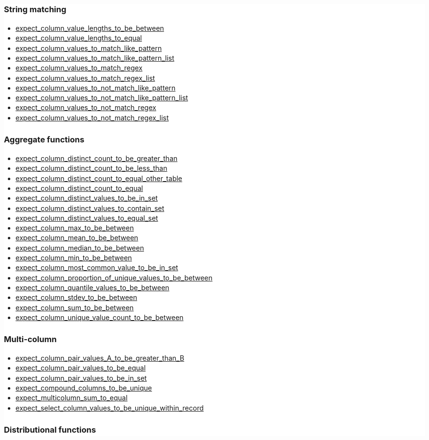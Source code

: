### String matching

- [expect_column_value_lengths_to_be_between](#expect_column_value_lengths_to_be_between)
- [expect_column_value_lengths_to_equal](#expect_column_value_lengths_to_equal)
- [expect_column_values_to_match_like_pattern](#expect_column_values_to_match_like_pattern)
- [expect_column_values_to_match_like_pattern_list](#expect_column_values_to_match_like_pattern_list)
- [expect_column_values_to_match_regex](#expect_column_values_to_match_regex)
- [expect_column_values_to_match_regex_list](#expect_column_values_to_match_regex_list)
- [expect_column_values_to_not_match_like_pattern](#expect_column_values_to_not_match_like_pattern)
- [expect_column_values_to_not_match_like_pattern_list](#expect_column_values_to_not_match_like_pattern_list)
- [expect_column_values_to_not_match_regex](#expect_column_values_to_not_match_regex)
- [expect_column_values_to_not_match_regex_list](#expect_column_values_to_not_match_regex_list)

### Aggregate functions

- [expect_column_distinct_count_to_be_greater_than](#expect_column_distinct_count_to_be_greater_than)
- [expect_column_distinct_count_to_be_less_than](#expect_column_distinct_count_to_be_less_than)
- [expect_column_distinct_count_to_equal_other_table](#expect_column_distinct_count_to_equal_other_table)
- [expect_column_distinct_count_to_equal](#expect_column_distinct_count_to_equal)
- [expect_column_distinct_values_to_be_in_set](#expect_column_distinct_values_to_be_in_set)
- [expect_column_distinct_values_to_contain_set](#expect_column_distinct_values_to_contain_set)
- [expect_column_distinct_values_to_equal_set](#expect_column_distinct_values_to_equal_set)
- [expect_column_max_to_be_between](#expect_column_max_to_be_between)
- [expect_column_mean_to_be_between](#expect_column_mean_to_be_between)
- [expect_column_median_to_be_between](#expect_column_median_to_be_between)
- [expect_column_min_to_be_between](#expect_column_min_to_be_between)
- [expect_column_most_common_value_to_be_in_set](#expect_column_most_common_value_to_be_in_set)
- [expect_column_proportion_of_unique_values_to_be_between](#expect_column_proportion_of_unique_values_to_be_between)
- [expect_column_quantile_values_to_be_between](#expect_column_quantile_values_to_be_between)
- [expect_column_stdev_to_be_between](#expect_column_stdev_to_be_between)
- [expect_column_sum_to_be_between](#expect_column_sum_to_be_between)
- [expect_column_unique_value_count_to_be_between](#expect_column_unique_value_count_to_be_between)

### Multi-column

- [expect_column_pair_values_A_to_be_greater_than_B](#expect_column_pair_values_a_to_be_greater_than_b)
- [expect_column_pair_values_to_be_equal](#expect_column_pair_values_to_be_equal)
- [expect_column_pair_values_to_be_in_set](#expect_column_pair_values_to_be_in_set)
- [expect_compound_columns_to_be_unique](#expect_compound_columns_to_be_unique)
- [expect_multicolumn_sum_to_equal](#expect_multicolumn_sum_to_equal)
- [expect_select_column_values_to_be_unique_within_record](#expect_select_column_values_to_be_unique_within_record)

### Distributional functions
